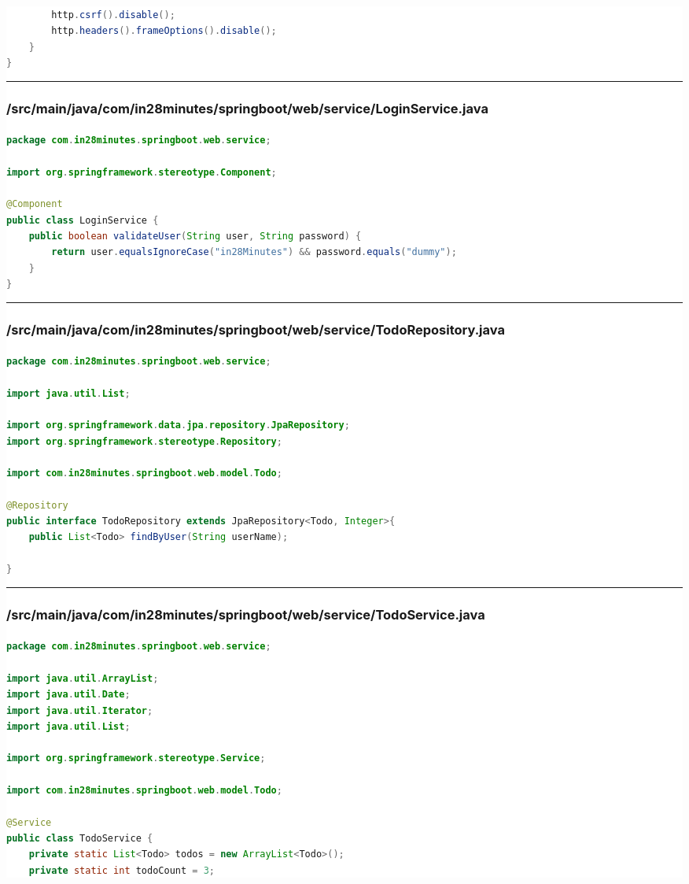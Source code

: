 ```java
		http.csrf().disable();
		http.headers().frameOptions().disable();
	}
}
```
---

### /src/main/java/com/in28minutes/springboot/web/service/LoginService.java

```java
package com.in28minutes.springboot.web.service;

import org.springframework.stereotype.Component;

@Component
public class LoginService {
    public boolean validateUser(String user, String password) {
        return user.equalsIgnoreCase("in28Minutes") && password.equals("dummy");
    }
}
```
---

### /src/main/java/com/in28minutes/springboot/web/service/TodoRepository.java

```java
package com.in28minutes.springboot.web.service;

import java.util.List;

import org.springframework.data.jpa.repository.JpaRepository;
import org.springframework.stereotype.Repository;

import com.in28minutes.springboot.web.model.Todo;

@Repository
public interface TodoRepository extends JpaRepository<Todo, Integer>{
	public List<Todo> findByUser(String userName);

}
```
---

### /src/main/java/com/in28minutes/springboot/web/service/TodoService.java

```java
package com.in28minutes.springboot.web.service;

import java.util.ArrayList;
import java.util.Date;
import java.util.Iterator;
import java.util.List;

import org.springframework.stereotype.Service;

import com.in28minutes.springboot.web.model.Todo;

@Service
public class TodoService {
    private static List<Todo> todos = new ArrayList<Todo>();
    private static int todoCount = 3;
```
